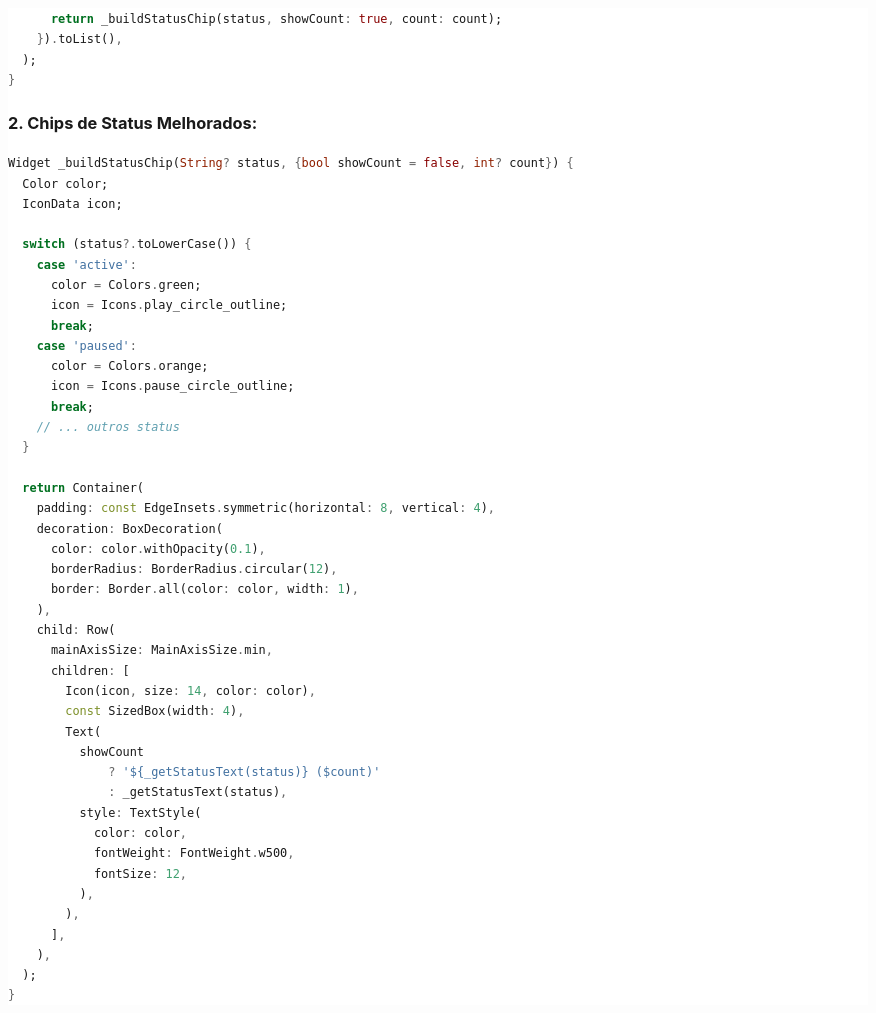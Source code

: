 ```dart
      return _buildStatusChip(status, showCount: true, count: count);
    }).toList(),
  );
}
```

### **2. Chips de Status Melhorados:**
```dart
Widget _buildStatusChip(String? status, {bool showCount = false, int? count}) {
  Color color;
  IconData icon;
  
  switch (status?.toLowerCase()) {
    case 'active':
      color = Colors.green;
      icon = Icons.play_circle_outline;
      break;
    case 'paused':
      color = Colors.orange;
      icon = Icons.pause_circle_outline;
      break;
    // ... outros status
  }

  return Container(
    padding: const EdgeInsets.symmetric(horizontal: 8, vertical: 4),
    decoration: BoxDecoration(
      color: color.withOpacity(0.1),
      borderRadius: BorderRadius.circular(12),
      border: Border.all(color: color, width: 1),
    ),
    child: Row(
      mainAxisSize: MainAxisSize.min,
      children: [
        Icon(icon, size: 14, color: color),
        const SizedBox(width: 4),
        Text(
          showCount 
              ? '${_getStatusText(status)} ($count)'
              : _getStatusText(status),
          style: TextStyle(
            color: color,
            fontWeight: FontWeight.w500,
            fontSize: 12,
          ),
        ),
      ],
    ),
  );
}
```
